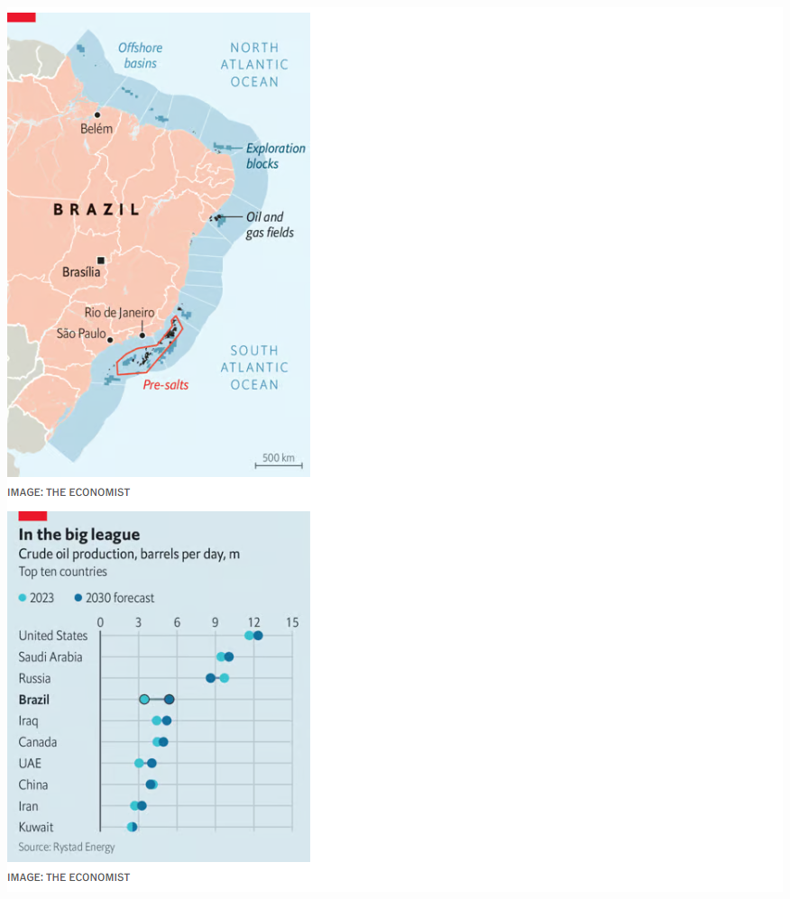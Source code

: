 ![](./images/_the-americas_2024_02_15_why-lula-keeps-meddling-with-latin-americas-top-oil-company-1.png)  
![](./images/_the-americas_2024_02_15_why-lula-keeps-meddling-with-latin-americas-top-oil-company-2.png)  

